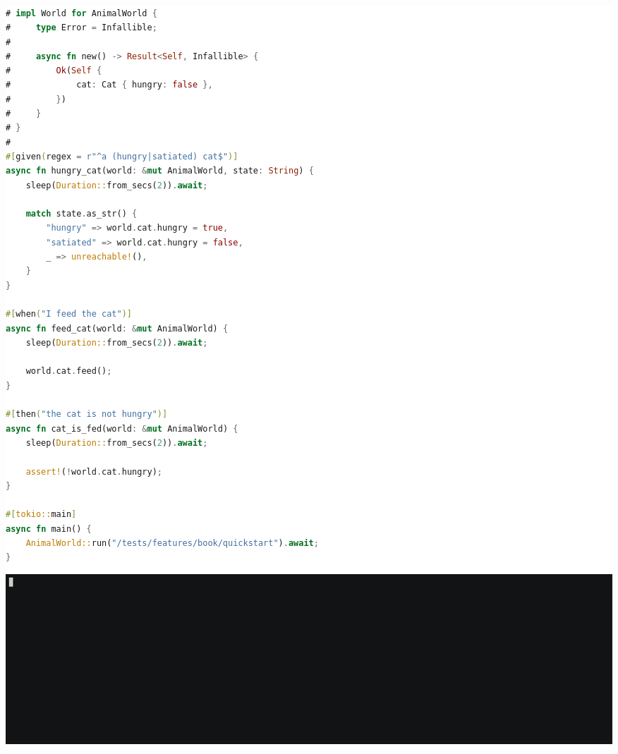 ```rust
# impl World for AnimalWorld {
#     type Error = Infallible;
#
#     async fn new() -> Result<Self, Infallible> {
#         Ok(Self {
#             cat: Cat { hungry: false },
#         })
#     }
# }
#
#[given(regex = r"^a (hungry|satiated) cat$")]
async fn hungry_cat(world: &mut AnimalWorld, state: String) {
    sleep(Duration::from_secs(2)).await;

    match state.as_str() {
        "hungry" => world.cat.hungry = true,
        "satiated" => world.cat.hungry = false,
        _ => unreachable!(),
    }
}

#[when("I feed the cat")]
async fn feed_cat(world: &mut AnimalWorld) {
    sleep(Duration::from_secs(2)).await;

    world.cat.feed();
}

#[then("the cat is not hungry")]
async fn cat_is_fed(world: &mut AnimalWorld) {
    sleep(Duration::from_secs(2)).await;

    assert!(!world.cat.hungry);
}

#[tokio::main]
async fn main() {
    AnimalWorld::run("/tests/features/book/quickstart").await;
}
```
![record](rec/quickstart_concurrent_async.gif)


[`regex`]: https://docs.rs/regex
[CLI]: cli.md
[Cucumber]: https://cucumber.io
[Cucumber Expressions]: https://cucumber.github.io/cucumber-expressions
[feature]: https://cucumber.io/docs/gherkin/reference#feature
[Gherkin]: https://cucumber.io/docs/gherkin/reference
[scenario]: https://cucumber.io/docs/gherkin/reference#example
[step]: https://cucumber.io/docs/gherkin/reference#steps
[tag]: https://cucumber.io/docs/cucumber/api#tags